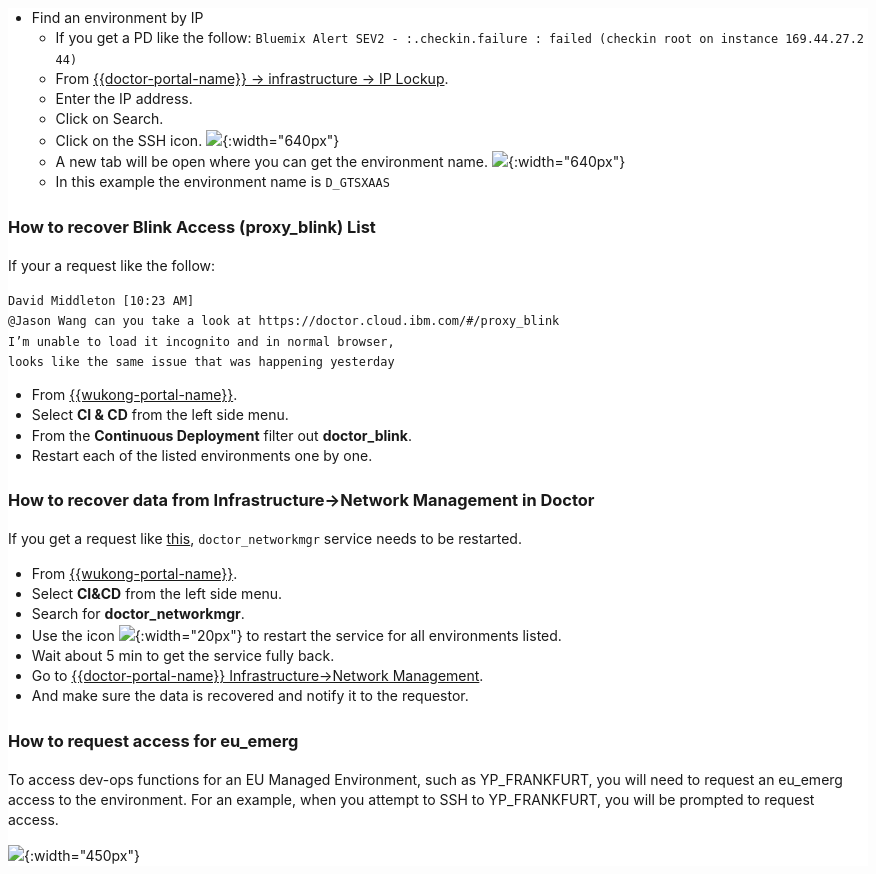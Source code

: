- Find an environment by IP
  - If you get a PD like the follow: `Bluemix Alert SEV2 - :.checkin.failure : failed (checkin root on instance 169.44.27.244)`
  - From [{{doctor-portal-name}} -> infrastructure -> IP Lockup]({{doctor-portal-link}}/#/ip_lookup).
  - Enter the IP address.
  - Click on Search.
  - Click on the SSH icon.
    ![]({{site.baseurl}}/docs/runbooks/doctor/images/doctor/infrastructure/ip_lookup/ip_loockup.png){:width="640px"}
  - A new tab will be open where you can get the environment name.
    ![]({{site.baseurl}}/docs/runbooks/doctor/images/doctor/infrastructure/ip_lookup/ip_lookup_ssh.png){:width="640px"}
  - In this example the environment name is `D_GTSXAAS`

### How to recover Blink Access (proxy_blink) List

If your a request like the follow:

```
David Middleton [10:23 AM]
@Jason Wang can you take a look at https://doctor.cloud.ibm.com/#/proxy_blink
I’m unable to load it incognito and in normal browser,
looks like the same issue that was happening yesterday
```

- From [{{wukong-portal-name}}]({{wukong-portal-link}}).
- Select **CI & CD** from the left side menu.
- From the **Continuous Deployment** filter out **doctor_blink**.
- Restart each of the listed environments one by one.

### How to recover data from Infrastructure->Network Management in Doctor

If you get a request like [this](https://ibm-cloudplatform.slack.com/archives/C84FD5R0W/p1544633866239200), `doctor_networkmgr` service
needs to be restarted.

- From [{{wukong-portal-name}}]({{wukong-portal-link}}).
- Select **CI&CD** from the left side menu.
- Search for **doctor_networkmgr**.
- Use the icon ![]({{site.baseurl}}/docs/runbooks/doctor/images/wukong/cicd/refresh_btn.png){:width="20px"} to restart the service for all environments listed.
- Wait about 5 min to get the service fully back.
- Go to [{{doctor-portal-name}} Infrastructure->Network Management]({{doctor-portal-link}}/#/network_mgr).
- And make sure the data is recovered and notify it to the requestor.

### How to request access for eu_emerg

To access dev-ops functions for an EU Managed Environment, such as YP_FRANKFURT, you will need to request an eu_emerg access to the environment. For an example, when you attempt to SSH to YP_FRANKFURT, you will be prompted to request access.

![]({{site.baseurl}}/docs/runbooks/doctor/images/accesshub_eu_permission_denied.jpg){:width="450px"}
